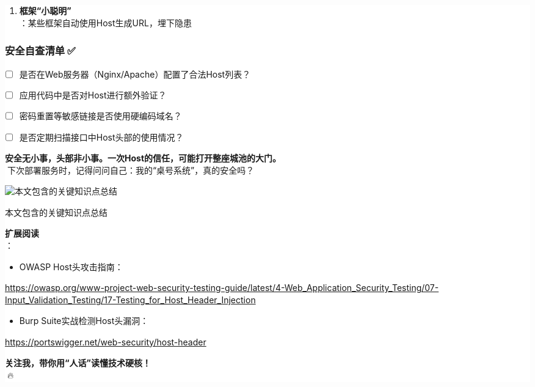 1. **框架“小聪明”**  
：某些框架自动使用Host生成URL，埋下隐患  
  
### 安全自查清单 ✅  
- [ ] 是否在Web服务器（Nginx/Apache）配置了合法Host列表？  
  
- [ ] 应用代码中是否对Host进行额外验证？  
  
- [ ] 密码重置等敏感链接是否使用硬编码域名？  
  
- [ ] 是否定期扫描接口中Host头部的使用情况？  
  
**安全无小事，头部非小事。一次Host的信任，可能打开整座城池的大门。**  
 下次部署服务时，记得问问自己：我的“桌号系统”，真的安全吗？  
  
![本文包含的关键知识点总结](https://mmbiz.qpic.cn/mmbiz_png/EWVicRs8Iibp8s7ShDl7aVpcIYG6zzpPmicmGjTdZMAwJ48PA1hqLBsyCGicw5Wsric88gzcopSS2JK7fJ4P8A3niaqw/640?wx_fmt=png&from=appmsg "")  
  
本文包含的关键知识点总结  
  
**扩展阅读**  
：  
- OWASP Host头攻击指南：   
  
https://owasp.org/www-project-web-security-testing-guide/latest/4-Web_Application_Security_Testing/07-Input_Validation_Testing/17-Testing_for_Host_Header_Injection  
  
- Burp Suite实战检测Host头漏洞：   
  
https://portswigger.net/web-security/host-header  
  
**关注我，带你用“人话”读懂技术硬核！**  
 🔥  
  
  
  
  
  

